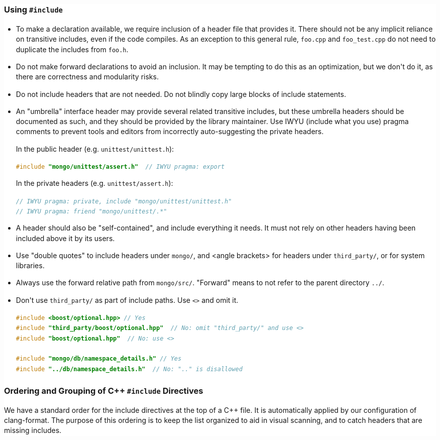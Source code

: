### Using `#include`

- To make a declaration available, we require inclusion of a header file that
  provides it. There should not be any implicit reliance on transitive includes,
  even if the code compiles. As an exception to this general rule, `foo.cpp` and
  `foo_test.cpp` do not need to duplicate the includes from `foo.h`.

- Do not make forward declarations to avoid an inclusion. It may be tempting to
  do this as an optimization, but we don't do it, as there are correctness and
  modularity risks.

- Do not include headers that are not needed. Do not blindly copy large blocks
  of include statements.

- An "umbrella" interface header may provide several related transitive
  includes, but these umbrella headers should be documented as such, and they
  should be provided by the library maintainer. Use IWYU (include what you use)
  pragma comments to prevent tools and editors from incorrectly auto-suggesting
  the private headers.

  In the public header (e.g. `unittest/unittest.h`):

  ```c++
  #include "mongo/unittest/assert.h"  // IWYU pragma: export
  ```

  In the private headers (e.g. `unittest/assert.h`):

  ```c++
  // IWYU pragma: private, include "mongo/unittest/unittest.h"
  // IWYU pragma: friend "mongo/unittest/.*"
  ```

- A header should also be "self-contained", and include everything it needs. It
  must not rely on other headers having been included above it by its users.

- Use "double quotes" to include headers under `mongo/`, and \<angle brackets\>
  for headers under `third_party/`, or for system libraries.

- Always use the forward relative path from `mongo/src/`. "Forward" means to not
  refer to the parent directory `../`.

- Don't use `third_party/` as part of include paths. Use `<>` and omit it.

  ```c++
  #include <boost/optional.hpp> // Yes
  #include "third_party/boost/optional.hpp"  // No: omit "third_party/" and use <>
  #include "boost/optional.hpp"  // No: use <>

  #include "mongo/db/namespace_details.h" // Yes
  #include "../db/namespace_details.h"  // No: ".." is disallowed
  ```

### Ordering and Grouping of C++ `#include` Directives

We have a standard order for the include directives at the top of a C++ file.
It is automatically applied by our configuration of clang-format.
The purpose of this ordering is to keep the list organized to aid in visual
scanning, and to catch headers that are missing includes.

